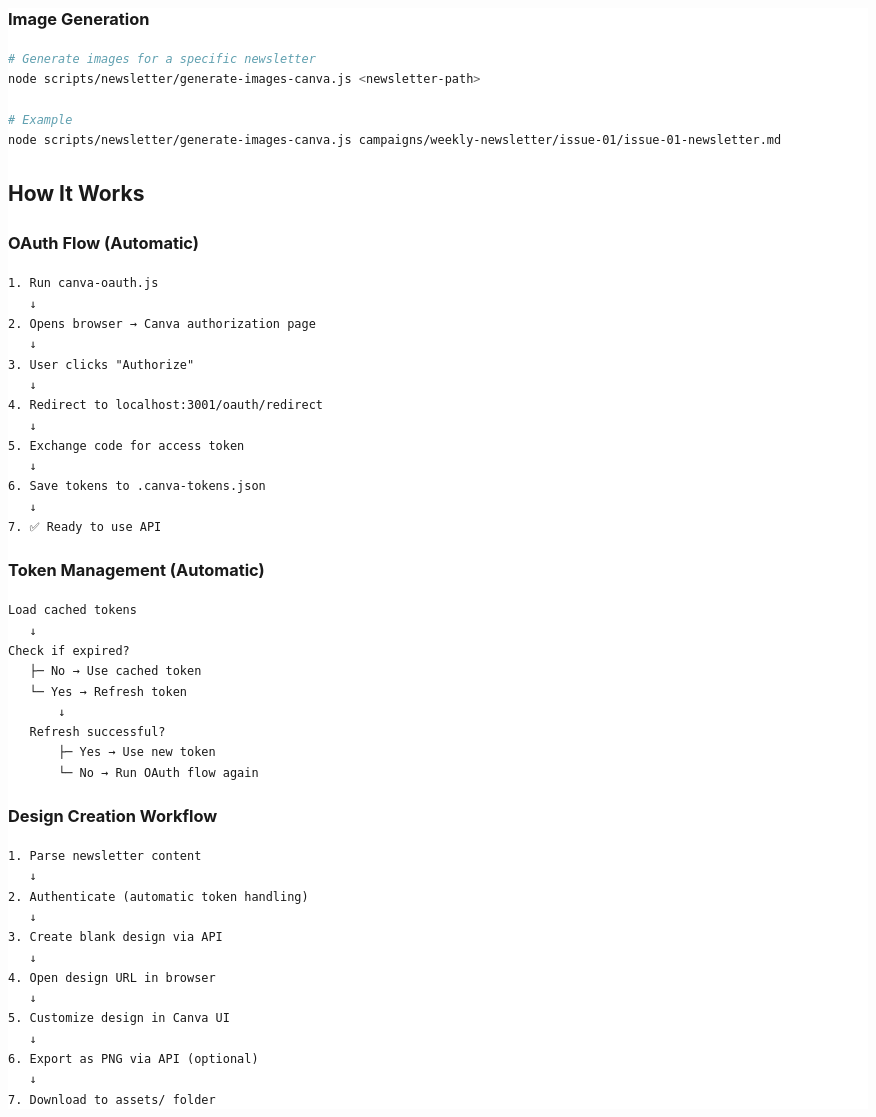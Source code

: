 ### Image Generation

```bash
# Generate images for a specific newsletter
node scripts/newsletter/generate-images-canva.js <newsletter-path>

# Example
node scripts/newsletter/generate-images-canva.js campaigns/weekly-newsletter/issue-01/issue-01-newsletter.md
```

## How It Works

### OAuth Flow (Automatic)

```
1. Run canva-oauth.js
   ↓
2. Opens browser → Canva authorization page
   ↓
3. User clicks "Authorize"
   ↓
4. Redirect to localhost:3001/oauth/redirect
   ↓
5. Exchange code for access token
   ↓
6. Save tokens to .canva-tokens.json
   ↓
7. ✅ Ready to use API
```

### Token Management (Automatic)

```
Load cached tokens
   ↓
Check if expired?
   ├─ No → Use cached token
   └─ Yes → Refresh token
       ↓
   Refresh successful?
       ├─ Yes → Use new token
       └─ No → Run OAuth flow again
```

### Design Creation Workflow

```
1. Parse newsletter content
   ↓
2. Authenticate (automatic token handling)
   ↓
3. Create blank design via API
   ↓
4. Open design URL in browser
   ↓
5. Customize design in Canva UI
   ↓
6. Export as PNG via API (optional)
   ↓
7. Download to assets/ folder
```
